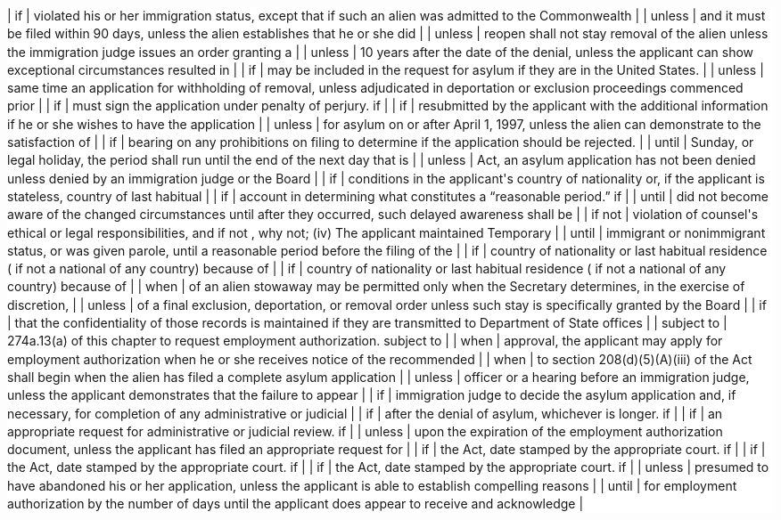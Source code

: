 | if            | violated his or her immigration status, except that if such an alien was admitted to the Commonwealth                                              |
| unless        | and it must be filed within 90 days, unless the alien establishes that he or she did                                                               |
| unless        | reopen shall not stay removal of the alien unless the immigration judge issues an order granting a                                                 |
| unless        | 10 years after the date of the denial, unless the applicant can show exceptional circumstances resulted in                                         |
| if            | may be included in the request for asylum if  they are in the United States.                                                                       |
| unless        | same time an application for withholding of removal, unless adjudicated in deportation or exclusion proceedings commenced prior                    |
| if            | must sign the application under penalty of perjury. if                                                                                             |
| if            | resubmitted by the applicant with the additional information if he or she wishes to have the application                                           |
| unless        | for asylum on or after April 1, 1997, unless the alien can demonstrate to the satisfaction of                                                      |
| if            | bearing on any prohibitions on filing to determine if  the application should be rejected.                                                         |
| until         | Sunday, or legal holiday, the period shall run until the end of the next day that is                                                               |
| unless        | Act, an asylum application has not been denied unless denied by an immigration judge or the Board                                                  |
| if            | conditions in the applicant's country of nationality or, if the applicant is stateless, country of last habitual                                   |
| if            | account in determining what constitutes a &#8220;reasonable period.&#8221; if                                                                      |
| until         | did not become aware of the changed circumstances until after they occurred, such delayed awareness shall be                                       |
| if not        | violation of counsel's ethical or legal responsibilities, and if not , why not; (iv) The applicant maintained Temporary                            |
| until         | immigrant or nonimmigrant status, or was given parole, until a reasonable period before the filing of the                                          |
| if            | country of nationality or last habitual residence ( if not a national of any country) because of                                                   |
| if            | country of nationality or last habitual residence ( if not a national of any country) because of                                                   |
| when          | of an alien stowaway may be permitted only when the Secretary determines, in the exercise of discretion,                                           |
| unless        | of a final exclusion, deportation, or removal order unless such stay is specifically granted by the Board                                          |
| if            | that the confidentiality of those records is maintained if they are transmitted to Department of State offices                                     |
| subject to    | 274a.13(a) of this chapter to request employment authorization. subject to                                                                         |
| when          | approval, the applicant may apply for employment authorization when he or she receives notice of the recommended                                   |
| when          | to section 208(d)(5)(A)(iii) of the Act shall begin when the alien has filed a complete asylum application                                         |
| unless        | officer or a hearing before an immigration judge, unless the applicant demonstrates that the failure to appear                                     |
| if            | immigration judge to decide the asylum application and, if necessary, for completion of any administrative or judicial                             |
| if            | after the denial of asylum, whichever is longer. if                                                                                                |
| if            | an appropriate request for administrative or judicial review. if                                                                                   |
| unless        | upon the expiration of the employment authorization document, unless the applicant has filed an appropriate request for                            |
| if            | the Act, date stamped by the appropriate court. if                                                                                                 |
| if            | the Act, date stamped by the appropriate court. if                                                                                                 |
| if            | the Act, date stamped by the appropriate court. if                                                                                                 |
| unless        | presumed to have abandoned his or her application, unless the applicant is able to establish compelling reasons                                    |
| until         | for employment authorization by the number of days until the applicant does appear to receive and acknowledge                                      |